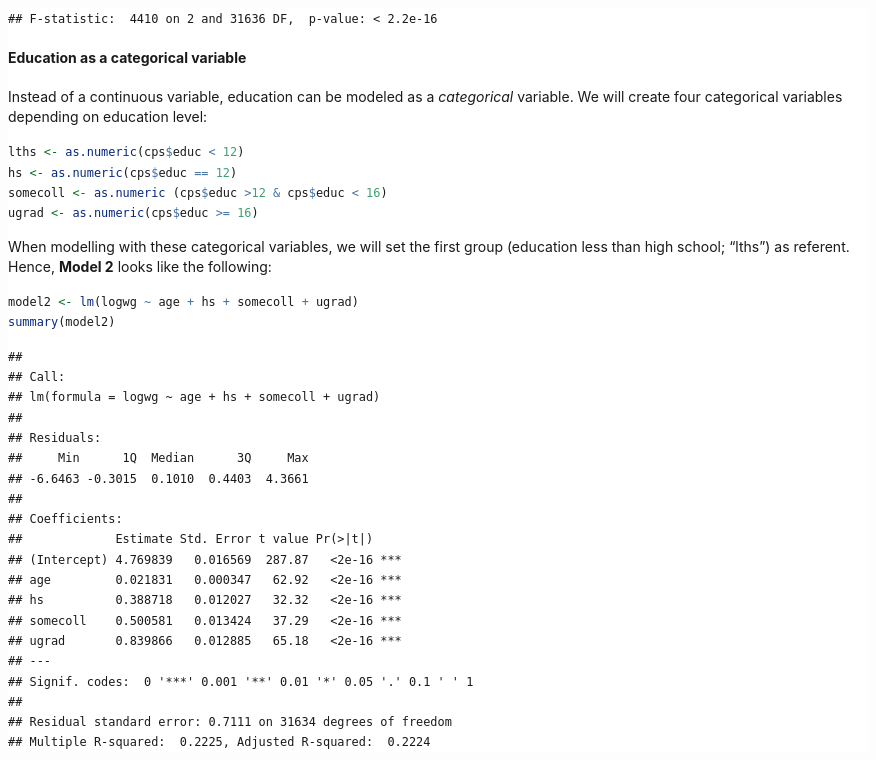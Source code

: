     ## F-statistic:  4410 on 2 and 31636 DF,  p-value: < 2.2e-16

#### Education as a categorical variable

Instead of a continuous variable, education can be modeled as a
*categorical* variable. We will create four categorical variables
depending on education level:

``` r
lths <- as.numeric(cps$educ < 12)
hs <- as.numeric(cps$educ == 12)
somecoll <- as.numeric (cps$educ >12 & cps$educ < 16)
ugrad <- as.numeric(cps$educ >= 16)
```

When modelling with these categorical variables, we will set the first
group (education less than high school; “lths”) as referent. Hence,
**Model 2** looks like the following:

``` r
model2 <- lm(logwg ~ age + hs + somecoll + ugrad)
summary(model2)
```

    ## 
    ## Call:
    ## lm(formula = logwg ~ age + hs + somecoll + ugrad)
    ## 
    ## Residuals:
    ##     Min      1Q  Median      3Q     Max 
    ## -6.6463 -0.3015  0.1010  0.4403  4.3661 
    ## 
    ## Coefficients:
    ##             Estimate Std. Error t value Pr(>|t|)    
    ## (Intercept) 4.769839   0.016569  287.87   <2e-16 ***
    ## age         0.021831   0.000347   62.92   <2e-16 ***
    ## hs          0.388718   0.012027   32.32   <2e-16 ***
    ## somecoll    0.500581   0.013424   37.29   <2e-16 ***
    ## ugrad       0.839866   0.012885   65.18   <2e-16 ***
    ## ---
    ## Signif. codes:  0 '***' 0.001 '**' 0.01 '*' 0.05 '.' 0.1 ' ' 1
    ## 
    ## Residual standard error: 0.7111 on 31634 degrees of freedom
    ## Multiple R-squared:  0.2225, Adjusted R-squared:  0.2224 
